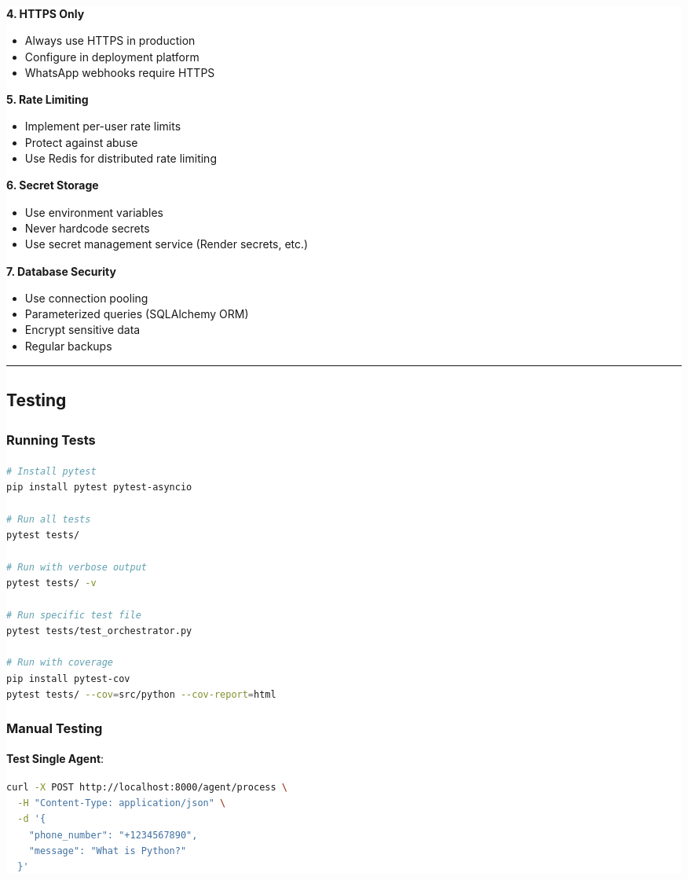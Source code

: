 **4. HTTPS Only**
- Always use HTTPS in production
- Configure in deployment platform
- WhatsApp webhooks require HTTPS

**5. Rate Limiting**
- Implement per-user rate limits
- Protect against abuse
- Use Redis for distributed rate limiting

**6. Secret Storage**
- Use environment variables
- Never hardcode secrets
- Use secret management service (Render secrets, etc.)

**7. Database Security**
- Use connection pooling
- Parameterized queries (SQLAlchemy ORM)
- Encrypt sensitive data
- Regular backups

---

## Testing

### Running Tests

```bash
# Install pytest
pip install pytest pytest-asyncio

# Run all tests
pytest tests/

# Run with verbose output
pytest tests/ -v

# Run specific test file
pytest tests/test_orchestrator.py

# Run with coverage
pip install pytest-cov
pytest tests/ --cov=src/python --cov-report=html
```

### Manual Testing

**Test Single Agent**:
```bash
curl -X POST http://localhost:8000/agent/process \
  -H "Content-Type: application/json" \
  -d '{
    "phone_number": "+1234567890",
    "message": "What is Python?"
  }'
```
